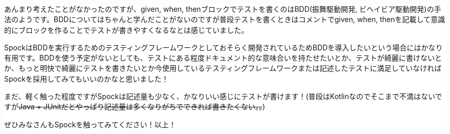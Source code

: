 あんまり考えたことがなかったのですが、given, when, thenブロックでテストを書くのはBDD(振舞駆動開発, ビヘイビア駆動開発)の手法のようです。BDDについてはちゃんと学んだことがないのですが普段テストを書くときはコメントでgiven, when, thenを記載して意識的にブロックを作ることでテストが書きやすくなるなとは感じていました。

SpockはBDDを実行するためのテスティングフレームワークとしておそらく開発されているためBDDを導入したいという場合にはかなり有用です。BDDを使う予定がないとしても、テストにある程度ドキュメント的な意味合いを持たせたいとか、テストが綺麗に書けないとか、もっと明快で綺麗にテストを書きたいとか今使用しているテスティングフレームワークまたは記述したテストに満足していなければSpockを採用してみてもいいのかなと思いました！

まだ、軽く触った程度ですがSpockは記述量も少なく、かなりいい感じにテストが書けます！(普段はKotlinなのでそこまで不満はないですが~~Java + JUnitだとやっぱり記述量は多くなりがちでできれば書きたくない。。~~)

ぜひみなさんもSpockを触ってみてください！以上！
